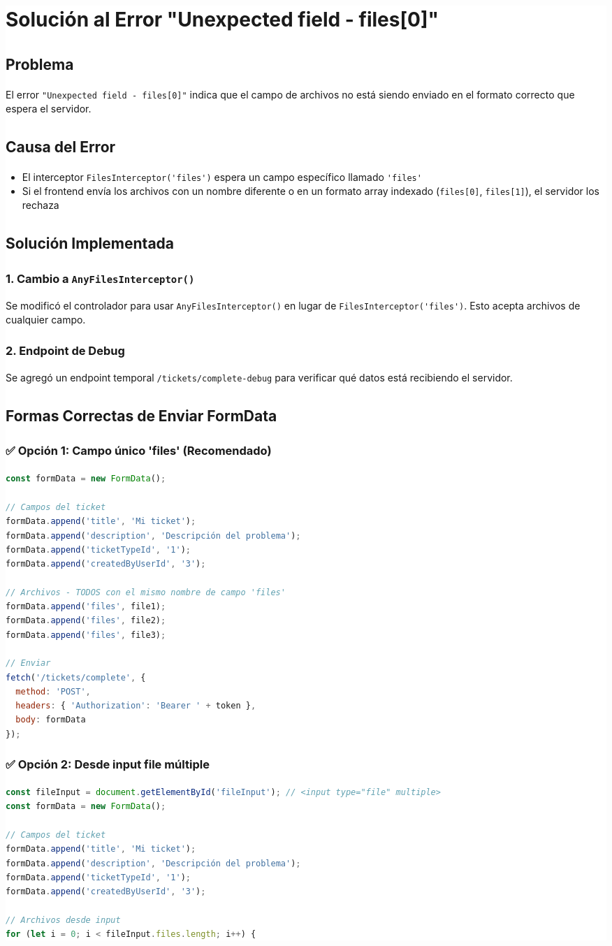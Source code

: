 # Solución al Error "Unexpected field - files[0]"

## Problema
El error `"Unexpected field - files[0]"` indica que el campo de archivos no está siendo enviado en el formato correcto que espera el servidor.

## Causa del Error
- El interceptor `FilesInterceptor('files')` espera un campo específico llamado `'files'`
- Si el frontend envía los archivos con un nombre diferente o en un formato array indexado (`files[0]`, `files[1]`), el servidor los rechaza

## Solución Implementada

### 1. Cambio a `AnyFilesInterceptor()`
Se modificó el controlador para usar `AnyFilesInterceptor()` en lugar de `FilesInterceptor('files')`. Esto acepta archivos de cualquier campo.

### 2. Endpoint de Debug
Se agregó un endpoint temporal `/tickets/complete-debug` para verificar qué datos está recibiendo el servidor.

## Formas Correctas de Enviar FormData

### ✅ Opción 1: Campo único 'files' (Recomendado)
```javascript
const formData = new FormData();

// Campos del ticket
formData.append('title', 'Mi ticket');
formData.append('description', 'Descripción del problema');
formData.append('ticketTypeId', '1');
formData.append('createdByUserId', '3');

// Archivos - TODOS con el mismo nombre de campo 'files'
formData.append('files', file1);
formData.append('files', file2);
formData.append('files', file3);

// Enviar
fetch('/tickets/complete', {
  method: 'POST',
  headers: { 'Authorization': 'Bearer ' + token },
  body: formData
});
```

### ✅ Opción 2: Desde input file múltiple
```javascript
const fileInput = document.getElementById('fileInput'); // <input type="file" multiple>
const formData = new FormData();

// Campos del ticket
formData.append('title', 'Mi ticket');
formData.append('description', 'Descripción del problema');
formData.append('ticketTypeId', '1');
formData.append('createdByUserId', '3');

// Archivos desde input
for (let i = 0; i < fileInput.files.length; i++) {
```